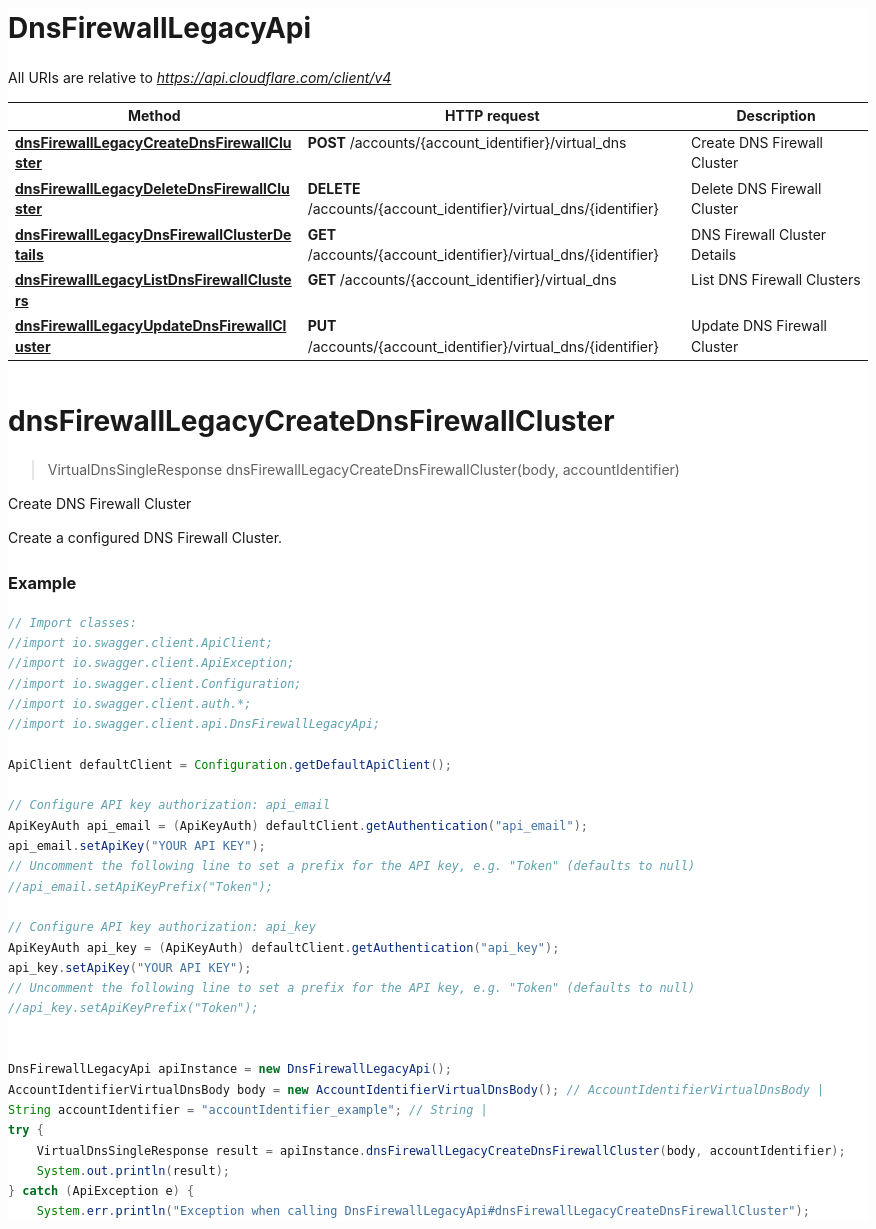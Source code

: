 # DnsFirewallLegacyApi

All URIs are relative to *https://api.cloudflare.com/client/v4*

Method | HTTP request | Description
------------- | ------------- | -------------
[**dnsFirewallLegacyCreateDnsFirewallCluster**](DnsFirewallLegacyApi.md#dnsFirewallLegacyCreateDnsFirewallCluster) | **POST** /accounts/{account_identifier}/virtual_dns | Create DNS Firewall Cluster
[**dnsFirewallLegacyDeleteDnsFirewallCluster**](DnsFirewallLegacyApi.md#dnsFirewallLegacyDeleteDnsFirewallCluster) | **DELETE** /accounts/{account_identifier}/virtual_dns/{identifier} | Delete DNS Firewall Cluster
[**dnsFirewallLegacyDnsFirewallClusterDetails**](DnsFirewallLegacyApi.md#dnsFirewallLegacyDnsFirewallClusterDetails) | **GET** /accounts/{account_identifier}/virtual_dns/{identifier} | DNS Firewall Cluster Details
[**dnsFirewallLegacyListDnsFirewallClusters**](DnsFirewallLegacyApi.md#dnsFirewallLegacyListDnsFirewallClusters) | **GET** /accounts/{account_identifier}/virtual_dns | List DNS Firewall Clusters
[**dnsFirewallLegacyUpdateDnsFirewallCluster**](DnsFirewallLegacyApi.md#dnsFirewallLegacyUpdateDnsFirewallCluster) | **PUT** /accounts/{account_identifier}/virtual_dns/{identifier} | Update DNS Firewall Cluster

<a name="dnsFirewallLegacyCreateDnsFirewallCluster"></a>
# **dnsFirewallLegacyCreateDnsFirewallCluster**
> VirtualDnsSingleResponse dnsFirewallLegacyCreateDnsFirewallCluster(body, accountIdentifier)

Create DNS Firewall Cluster

Create a configured DNS Firewall Cluster.

### Example
```java
// Import classes:
//import io.swagger.client.ApiClient;
//import io.swagger.client.ApiException;
//import io.swagger.client.Configuration;
//import io.swagger.client.auth.*;
//import io.swagger.client.api.DnsFirewallLegacyApi;

ApiClient defaultClient = Configuration.getDefaultApiClient();

// Configure API key authorization: api_email
ApiKeyAuth api_email = (ApiKeyAuth) defaultClient.getAuthentication("api_email");
api_email.setApiKey("YOUR API KEY");
// Uncomment the following line to set a prefix for the API key, e.g. "Token" (defaults to null)
//api_email.setApiKeyPrefix("Token");

// Configure API key authorization: api_key
ApiKeyAuth api_key = (ApiKeyAuth) defaultClient.getAuthentication("api_key");
api_key.setApiKey("YOUR API KEY");
// Uncomment the following line to set a prefix for the API key, e.g. "Token" (defaults to null)
//api_key.setApiKeyPrefix("Token");


DnsFirewallLegacyApi apiInstance = new DnsFirewallLegacyApi();
AccountIdentifierVirtualDnsBody body = new AccountIdentifierVirtualDnsBody(); // AccountIdentifierVirtualDnsBody | 
String accountIdentifier = "accountIdentifier_example"; // String | 
try {
    VirtualDnsSingleResponse result = apiInstance.dnsFirewallLegacyCreateDnsFirewallCluster(body, accountIdentifier);
    System.out.println(result);
} catch (ApiException e) {
    System.err.println("Exception when calling DnsFirewallLegacyApi#dnsFirewallLegacyCreateDnsFirewallCluster");
```